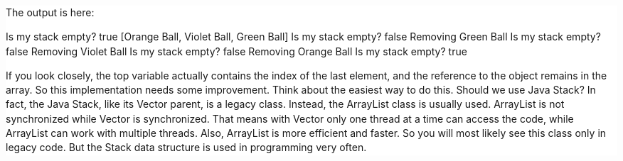 The output is here: 

Is my stack empty? true
[Orange Ball, Violet Ball, Green Ball]
Is my stack empty? false
Removing Green Ball
Is my stack empty? false
Removing Violet Ball
Is my stack empty? false
Removing Orange Ball
Is my stack empty? true

If you look closely, the top variable actually contains the index of the last element, and the reference to the object remains in the array. So this implementation needs some improvement. Think about the easiest way to do this.
Should we use Java Stack?
In fact, the Java Stack, like its Vector parent, is a legacy class. Instead, the ArrayList class is usually used. ArrayList is not synchronized while Vector is synchronized. That means with Vector only one thread at a time can access the code, while ArrayList can work with multiple threads. Also, ArrayList is more efficient and faster. So you will most likely see this class only in legacy code. But the Stack data structure is used in programming very often.
